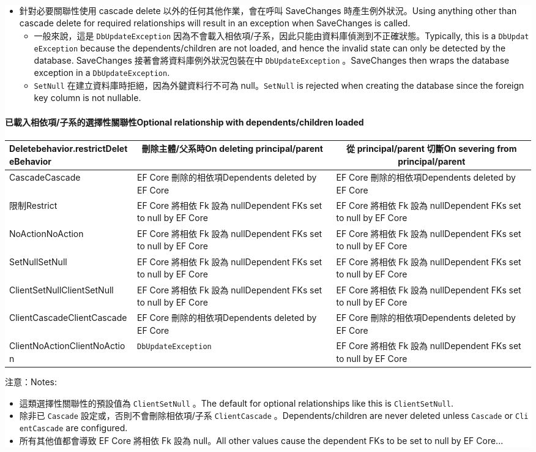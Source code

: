 - <span data-ttu-id="b8cce-294">針對必要關聯性使用 cascade delete 以外的任何其他作業，會在呼叫 SaveChanges 時產生例外狀況。</span><span class="sxs-lookup"><span data-stu-id="b8cce-294">Using anything other than cascade delete for required relationships will result in an exception when SaveChanges is called.</span></span>
  - <span data-ttu-id="b8cce-295">一般來說，這是 `DbUpdateException` 因為不會載入相依項/子系，因此只能由資料庫偵測到不正確狀態。</span><span class="sxs-lookup"><span data-stu-id="b8cce-295">Typically, this is a `DbUpdateException` because the dependents/children are not loaded, and hence the invalid state can only be detected by the database.</span></span> <span data-ttu-id="b8cce-296">SaveChanges 接著會將資料庫例外狀況包裝在中 `DbUpdateException` 。</span><span class="sxs-lookup"><span data-stu-id="b8cce-296">SaveChanges then wraps the database exception in a `DbUpdateException`.</span></span>
  - <span data-ttu-id="b8cce-297">`SetNull` 在建立資料庫時拒絕，因為外鍵資料行不可為 null。</span><span class="sxs-lookup"><span data-stu-id="b8cce-297">`SetNull` is rejected when creating the database since the foreign key column is not nullable.</span></span>

#### <a name="optional-relationship-with-dependentschildren-loaded"></a><span data-ttu-id="b8cce-298">已載入相依項/子系的選擇性關聯性</span><span class="sxs-lookup"><span data-stu-id="b8cce-298">Optional relationship with dependents/children loaded</span></span>

| <span data-ttu-id="b8cce-299">Deletebehavior.restrict</span><span class="sxs-lookup"><span data-stu-id="b8cce-299">DeleteBehavior</span></span>    | <span data-ttu-id="b8cce-300">刪除主體/父系時</span><span class="sxs-lookup"><span data-stu-id="b8cce-300">On deleting principal/parent</span></span>             | <span data-ttu-id="b8cce-301">從 principal/parent 切斷</span><span class="sxs-lookup"><span data-stu-id="b8cce-301">On severing from principal/parent</span></span>
|:------------------|------------------------------------------|----------------------------------------
| <span data-ttu-id="b8cce-302">Cascade</span><span class="sxs-lookup"><span data-stu-id="b8cce-302">Cascade</span></span>           | <span data-ttu-id="b8cce-303">EF Core 刪除的相依項</span><span class="sxs-lookup"><span data-stu-id="b8cce-303">Dependents deleted by EF Core</span></span>            | <span data-ttu-id="b8cce-304">EF Core 刪除的相依項</span><span class="sxs-lookup"><span data-stu-id="b8cce-304">Dependents deleted by EF Core</span></span>
| <span data-ttu-id="b8cce-305">限制</span><span class="sxs-lookup"><span data-stu-id="b8cce-305">Restrict</span></span>          | <span data-ttu-id="b8cce-306">EF Core 將相依 Fk 設為 null</span><span class="sxs-lookup"><span data-stu-id="b8cce-306">Dependent FKs set to null by EF Core</span></span>     | <span data-ttu-id="b8cce-307">EF Core 將相依 Fk 設為 null</span><span class="sxs-lookup"><span data-stu-id="b8cce-307">Dependent FKs set to null by EF Core</span></span>
| <span data-ttu-id="b8cce-308">NoAction</span><span class="sxs-lookup"><span data-stu-id="b8cce-308">NoAction</span></span>          | <span data-ttu-id="b8cce-309">EF Core 將相依 Fk 設為 null</span><span class="sxs-lookup"><span data-stu-id="b8cce-309">Dependent FKs set to null by EF Core</span></span>     | <span data-ttu-id="b8cce-310">EF Core 將相依 Fk 設為 null</span><span class="sxs-lookup"><span data-stu-id="b8cce-310">Dependent FKs set to null by EF Core</span></span>
| <span data-ttu-id="b8cce-311">SetNull</span><span class="sxs-lookup"><span data-stu-id="b8cce-311">SetNull</span></span>           | <span data-ttu-id="b8cce-312">EF Core 將相依 Fk 設為 null</span><span class="sxs-lookup"><span data-stu-id="b8cce-312">Dependent FKs set to null by EF Core</span></span>     | <span data-ttu-id="b8cce-313">EF Core 將相依 Fk 設為 null</span><span class="sxs-lookup"><span data-stu-id="b8cce-313">Dependent FKs set to null by EF Core</span></span>
| <span data-ttu-id="b8cce-314">ClientSetNull</span><span class="sxs-lookup"><span data-stu-id="b8cce-314">ClientSetNull</span></span>     | <span data-ttu-id="b8cce-315">EF Core 將相依 Fk 設為 null</span><span class="sxs-lookup"><span data-stu-id="b8cce-315">Dependent FKs set to null by EF Core</span></span>     | <span data-ttu-id="b8cce-316">EF Core 將相依 Fk 設為 null</span><span class="sxs-lookup"><span data-stu-id="b8cce-316">Dependent FKs set to null by EF Core</span></span>
| <span data-ttu-id="b8cce-317">ClientCascade</span><span class="sxs-lookup"><span data-stu-id="b8cce-317">ClientCascade</span></span>     | <span data-ttu-id="b8cce-318">EF Core 刪除的相依項</span><span class="sxs-lookup"><span data-stu-id="b8cce-318">Dependents deleted by EF Core</span></span>            | <span data-ttu-id="b8cce-319">EF Core 刪除的相依項</span><span class="sxs-lookup"><span data-stu-id="b8cce-319">Dependents deleted by EF Core</span></span>
| <span data-ttu-id="b8cce-320">ClientNoAction</span><span class="sxs-lookup"><span data-stu-id="b8cce-320">ClientNoAction</span></span>    | `DbUpdateException`                      | <span data-ttu-id="b8cce-321">EF Core 將相依 Fk 設為 null</span><span class="sxs-lookup"><span data-stu-id="b8cce-321">Dependent FKs set to null by EF Core</span></span>

<span data-ttu-id="b8cce-322">注意：</span><span class="sxs-lookup"><span data-stu-id="b8cce-322">Notes:</span></span>

- <span data-ttu-id="b8cce-323">這類選擇性關聯性的預設值為 `ClientSetNull` 。</span><span class="sxs-lookup"><span data-stu-id="b8cce-323">The default for optional relationships like this is `ClientSetNull`.</span></span>
- <span data-ttu-id="b8cce-324">除非已 `Cascade` 設定或，否則不會刪除相依項/子系 `ClientCascade` 。</span><span class="sxs-lookup"><span data-stu-id="b8cce-324">Dependents/children are never deleted unless `Cascade` or `ClientCascade` are configured.</span></span>
- <span data-ttu-id="b8cce-325">所有其他值都會導致 EF Core 將相依 Fk 設為 null。</span><span class="sxs-lookup"><span data-stu-id="b8cce-325">All other values cause the dependent FKs to be set to null by EF Core...</span></span>